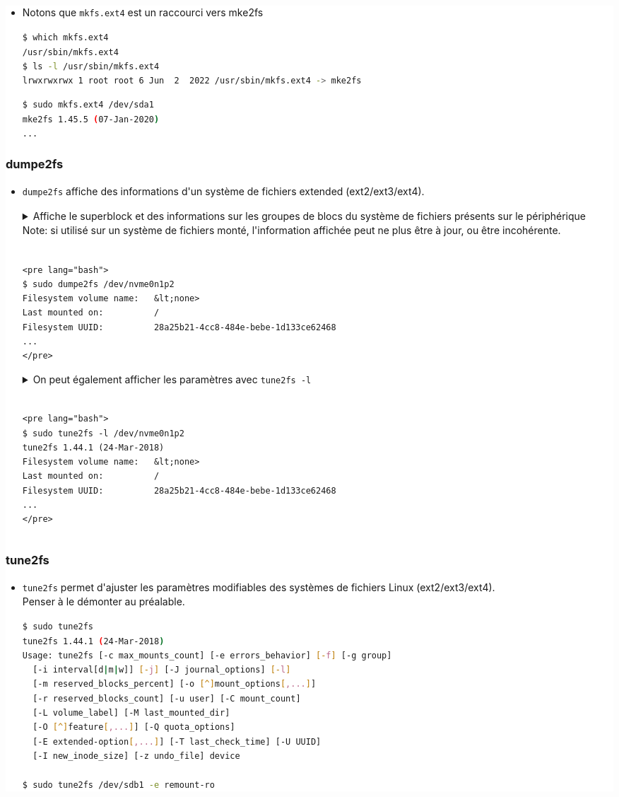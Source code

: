 * Notons que `mkfs.ext4` est un raccourci vers mke2fs

  ``` bash
  $ which mkfs.ext4
  /usr/sbin/mkfs.ext4
  $ ls -l /usr/sbin/mkfs.ext4
  lrwxrwxrwx 1 root root 6 Jun  2  2022 /usr/sbin/mkfs.ext4 -> mke2fs
  ```

  ``` bash
  $ sudo mkfs.ext4 /dev/sda1
  mke2fs 1.45.5 (07-Jan-2020)
  ...
  ```

### dumpe2fs

* `dumpe2fs` affiche des informations d'un système de fichiers extended (ext2/ext3/ext4).

  <details><summary>
      Affiche le superblock et des informations sur les groupes de blocs du système de fichiers présents sur le périphérique<br>
      Note: si utilisé sur un système de fichiers monté, l'information affichée peut ne plus être à jour, ou être incohérente.<br><br>

      <pre lang="bash">
      $ sudo dumpe2fs /dev/nvme0n1p2
      Filesystem volume name:   &lt;none>
      Last mounted on:          /
      Filesystem UUID:          28a25b21-4cc8-484e-bebe-1d133ce62468
      ...
      </pre>
    </summary></details>

  <details><summary>
      On peut également afficher les paramètres avec <code>tune2fs -l</code><br><br>

      <pre lang="bash">
      $ sudo tune2fs -l /dev/nvme0n1p2
      tune2fs 1.44.1 (24-Mar-2018)
      Filesystem volume name:   &lt;none>
      Last mounted on:          /
      Filesystem UUID:          28a25b21-4cc8-484e-bebe-1d133ce62468
      ...
      </pre>
    </summary></details>

### tune2fs

* `tune2fs` permet d'ajuster les paramètres modifiables des systèmes de fichiers Linux (ext2/ext3/ext4).  
  Penser à le démonter au préalable.

  ``` bash
  $ sudo tune2fs
  tune2fs 1.44.1 (24-Mar-2018)
  Usage: tune2fs [-c max_mounts_count] [-e errors_behavior] [-f] [-g group]
    [-i interval[d|m|w]] [-j] [-J journal_options] [-l]
    [-m reserved_blocks_percent] [-o [^]mount_options[,...]]
    [-r reserved_blocks_count] [-u user] [-C mount_count]
    [-L volume_label] [-M last_mounted_dir]
    [-O [^]feature[,...]] [-Q quota_options]
    [-E extended-option[,...]] [-T last_check_time] [-U UUID]
    [-I new_inode_size] [-z undo_file] device

  $ sudo tune2fs /dev/sdb1 -e remount-ro
  ```
